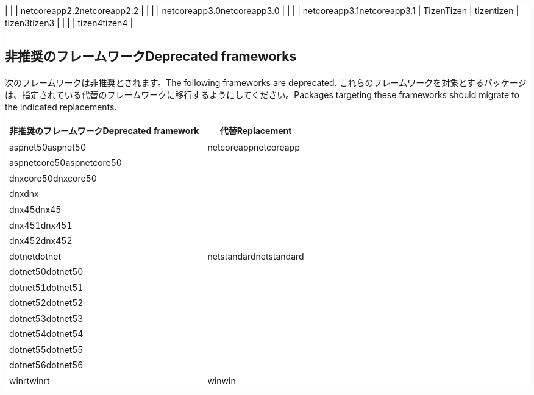 | | | <span data-ttu-id="bc9e6-190">netcoreapp2.2</span><span class="sxs-lookup"><span data-stu-id="bc9e6-190">netcoreapp2.2</span></span> |
| | | <span data-ttu-id="bc9e6-191">netcoreapp3.0</span><span class="sxs-lookup"><span data-stu-id="bc9e6-191">netcoreapp3.0</span></span> |
| | | <span data-ttu-id="bc9e6-192">netcoreapp3.1</span><span class="sxs-lookup"><span data-stu-id="bc9e6-192">netcoreapp3.1</span></span> |
<span data-ttu-id="bc9e6-193">Tizen</span><span class="sxs-lookup"><span data-stu-id="bc9e6-193">Tizen</span></span> | <span data-ttu-id="bc9e6-194">tizen</span><span class="sxs-lookup"><span data-stu-id="bc9e6-194">tizen</span></span> | <span data-ttu-id="bc9e6-195">tizen3</span><span class="sxs-lookup"><span data-stu-id="bc9e6-195">tizen3</span></span> |
| | | <span data-ttu-id="bc9e6-196">tizen4</span><span class="sxs-lookup"><span data-stu-id="bc9e6-196">tizen4</span></span> |

## <a name="deprecated-frameworks"></a><span data-ttu-id="bc9e6-197">非推奨のフレームワーク</span><span class="sxs-lookup"><span data-stu-id="bc9e6-197">Deprecated frameworks</span></span>

<span data-ttu-id="bc9e6-198">次のフレームワークは非推奨とされます。</span><span class="sxs-lookup"><span data-stu-id="bc9e6-198">The following frameworks are deprecated.</span></span> <span data-ttu-id="bc9e6-199">これらのフレームワークを対象とするパッケージは、指定されている代替のフレームワークに移行するようにしてください。</span><span class="sxs-lookup"><span data-stu-id="bc9e6-199">Packages targeting these frameworks should migrate to the indicated replacements.</span></span>

| <span data-ttu-id="bc9e6-200">非推奨のフレームワーク</span><span class="sxs-lookup"><span data-stu-id="bc9e6-200">Deprecated framework</span></span> | <span data-ttu-id="bc9e6-201">代替</span><span class="sxs-lookup"><span data-stu-id="bc9e6-201">Replacement</span></span>
| --- | ---
| <span data-ttu-id="bc9e6-202">aspnet50</span><span class="sxs-lookup"><span data-stu-id="bc9e6-202">aspnet50</span></span> | <span data-ttu-id="bc9e6-203">netcoreapp</span><span class="sxs-lookup"><span data-stu-id="bc9e6-203">netcoreapp</span></span> |
| <span data-ttu-id="bc9e6-204">aspnetcore50</span><span class="sxs-lookup"><span data-stu-id="bc9e6-204">aspnetcore50</span></span> |
| <span data-ttu-id="bc9e6-205">dnxcore50</span><span class="sxs-lookup"><span data-stu-id="bc9e6-205">dnxcore50</span></span> |
| <span data-ttu-id="bc9e6-206">dnx</span><span class="sxs-lookup"><span data-stu-id="bc9e6-206">dnx</span></span> |
| <span data-ttu-id="bc9e6-207">dnx45</span><span class="sxs-lookup"><span data-stu-id="bc9e6-207">dnx45</span></span> |
| <span data-ttu-id="bc9e6-208">dnx451</span><span class="sxs-lookup"><span data-stu-id="bc9e6-208">dnx451</span></span> |
| <span data-ttu-id="bc9e6-209">dnx452</span><span class="sxs-lookup"><span data-stu-id="bc9e6-209">dnx452</span></span> |
| <span data-ttu-id="bc9e6-210">dotnet</span><span class="sxs-lookup"><span data-stu-id="bc9e6-210">dotnet</span></span> | <span data-ttu-id="bc9e6-211">netstandard</span><span class="sxs-lookup"><span data-stu-id="bc9e6-211">netstandard</span></span> |
| <span data-ttu-id="bc9e6-212">dotnet50</span><span class="sxs-lookup"><span data-stu-id="bc9e6-212">dotnet50</span></span> | |
| <span data-ttu-id="bc9e6-213">dotnet51</span><span class="sxs-lookup"><span data-stu-id="bc9e6-213">dotnet51</span></span> | |
| <span data-ttu-id="bc9e6-214">dotnet52</span><span class="sxs-lookup"><span data-stu-id="bc9e6-214">dotnet52</span></span> | |
| <span data-ttu-id="bc9e6-215">dotnet53</span><span class="sxs-lookup"><span data-stu-id="bc9e6-215">dotnet53</span></span> | |
| <span data-ttu-id="bc9e6-216">dotnet54</span><span class="sxs-lookup"><span data-stu-id="bc9e6-216">dotnet54</span></span> | |
| <span data-ttu-id="bc9e6-217">dotnet55</span><span class="sxs-lookup"><span data-stu-id="bc9e6-217">dotnet55</span></span> | |
| <span data-ttu-id="bc9e6-218">dotnet56</span><span class="sxs-lookup"><span data-stu-id="bc9e6-218">dotnet56</span></span> | |
| <span data-ttu-id="bc9e6-219">winrt</span><span class="sxs-lookup"><span data-stu-id="bc9e6-219">winrt</span></span> | <span data-ttu-id="bc9e6-220">win</span><span class="sxs-lookup"><span data-stu-id="bc9e6-220">win</span></span> |
